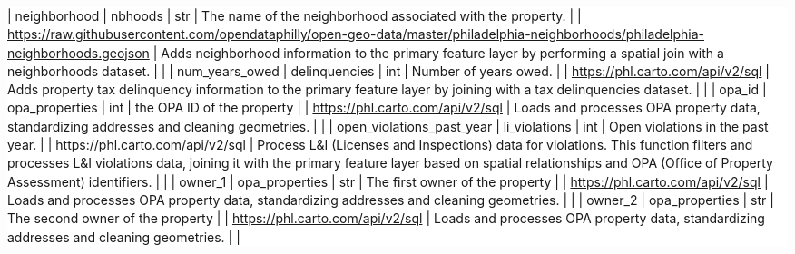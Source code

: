 | neighborhood                          | nbhoods               | str       | The name of the neighborhood associated with the property.                           |                                                                                   | https://raw.githubusercontent.com/opendataphilly/open-geo-data/master/philadelphia-neighborhoods/philadelphia-neighborhoods.geojson                             | Adds neighborhood information to the primary feature layer by performing a spatial join with a neighborhoods dataset.                                                                                                                                                                                                                                                                                                   |                                     |
| num_years_owed                        | delinquencies         | int       | Number of years owed.                                                                |                                                                                   | https://phl.carto.com/api/v2/sql                                                                                                                                | Adds property tax delinquency information to the primary feature layer by joining with a tax delinquencies dataset.                                                                                                                                                                                                                                                                                                     |                                     |
| opa_id                                | opa_properties        | int       | the OPA ID of the property                                                           |                                                                                   | https://phl.carto.com/api/v2/sql                                                                                                                                | Loads and processes OPA property data, standardizing addresses and cleaning geometries.                                                                                                                                                                                                                                                                                                                                 |                                     |
| open_violations_past_year             | li_violations         | int       | Open violations in the past year.                                                    |                                                                                   | https://phl.carto.com/api/v2/sql                                                                                                                                | Process L&I (Licenses and Inspections) data for violations. This function filters and processes L&I violations data, joining it with the primary feature layer based on spatial relationships and OPA (Office of Property Assessment) identifiers.                                                                                                                                                                      |                                     |
| owner_1                               | opa_properties        | str       | The first owner of the property                                                      |                                                                                   | https://phl.carto.com/api/v2/sql                                                                                                                                | Loads and processes OPA property data, standardizing addresses and cleaning geometries.                                                                                                                                                                                                                                                                                                                                 |                                     |
| owner_2                               | opa_properties        | str       | The second owner of the property                                                     |                                                                                   | https://phl.carto.com/api/v2/sql                                                                                                                                | Loads and processes OPA property data, standardizing addresses and cleaning geometries.                                                                                                                                                                                                                                                                                                                                 |                                     |
